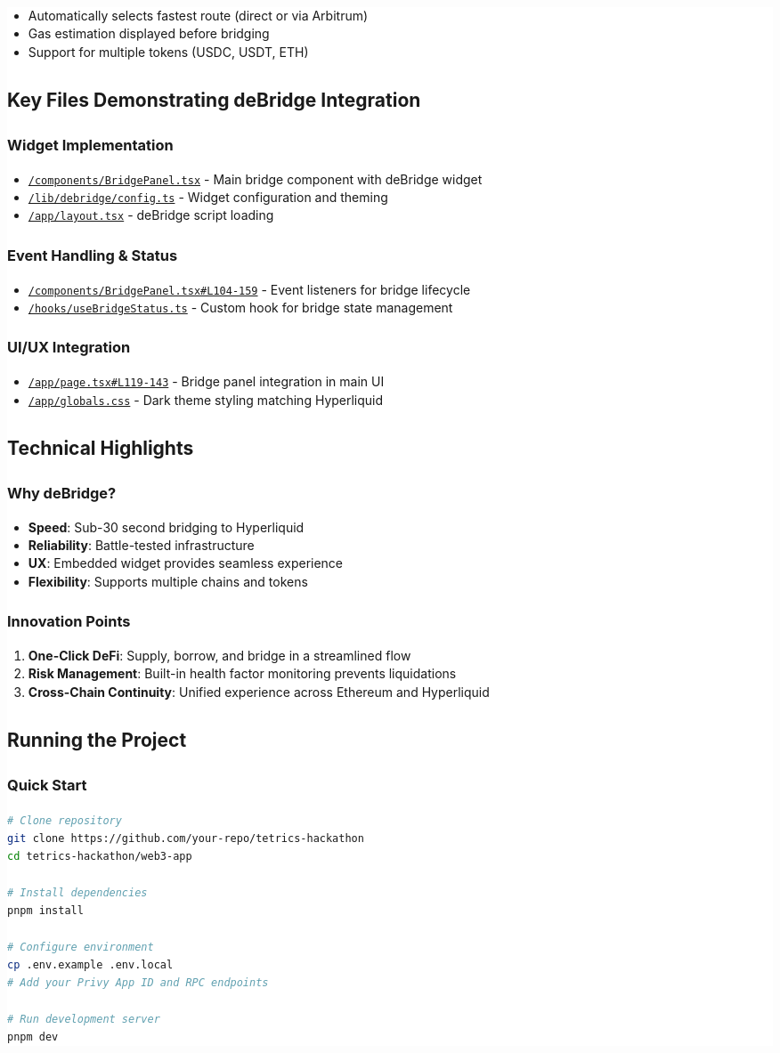 - Automatically selects fastest route (direct or via Arbitrum)
- Gas estimation displayed before bridging
- Support for multiple tokens (USDC, USDT, ETH)

## Key Files Demonstrating deBridge Integration

### Widget Implementation

- [`/components/BridgePanel.tsx`](./components/BridgePanel.tsx) - Main bridge
  component with deBridge widget
- [`/lib/debridge/config.ts`](./lib/debridge/config.ts) - Widget configuration
  and theming
- [`/app/layout.tsx`](./app/layout.tsx) - deBridge script loading

### Event Handling & Status

- [`/components/BridgePanel.tsx#L104-159`](./components/BridgePanel.tsx#L104) -
  Event listeners for bridge lifecycle
- [`/hooks/useBridgeStatus.ts`](./hooks/useBridgeStatus.ts) - Custom hook for
  bridge state management

### UI/UX Integration

- [`/app/page.tsx#L119-143`](./app/page.tsx#L119) - Bridge panel integration in
  main UI
- [`/app/globals.css`](./app/globals.css) - Dark theme styling matching
  Hyperliquid

## Technical Highlights

### Why deBridge?

- **Speed**: Sub-30 second bridging to Hyperliquid
- **Reliability**: Battle-tested infrastructure
- **UX**: Embedded widget provides seamless experience
- **Flexibility**: Supports multiple chains and tokens

### Innovation Points

1. **One-Click DeFi**: Supply, borrow, and bridge in a streamlined flow
2. **Risk Management**: Built-in health factor monitoring prevents liquidations
3. **Cross-Chain Continuity**: Unified experience across Ethereum and
   Hyperliquid

## Running the Project

### Quick Start

```bash
# Clone repository
git clone https://github.com/your-repo/tetrics-hackathon
cd tetrics-hackathon/web3-app

# Install dependencies
pnpm install

# Configure environment
cp .env.example .env.local
# Add your Privy App ID and RPC endpoints

# Run development server
pnpm dev
```
